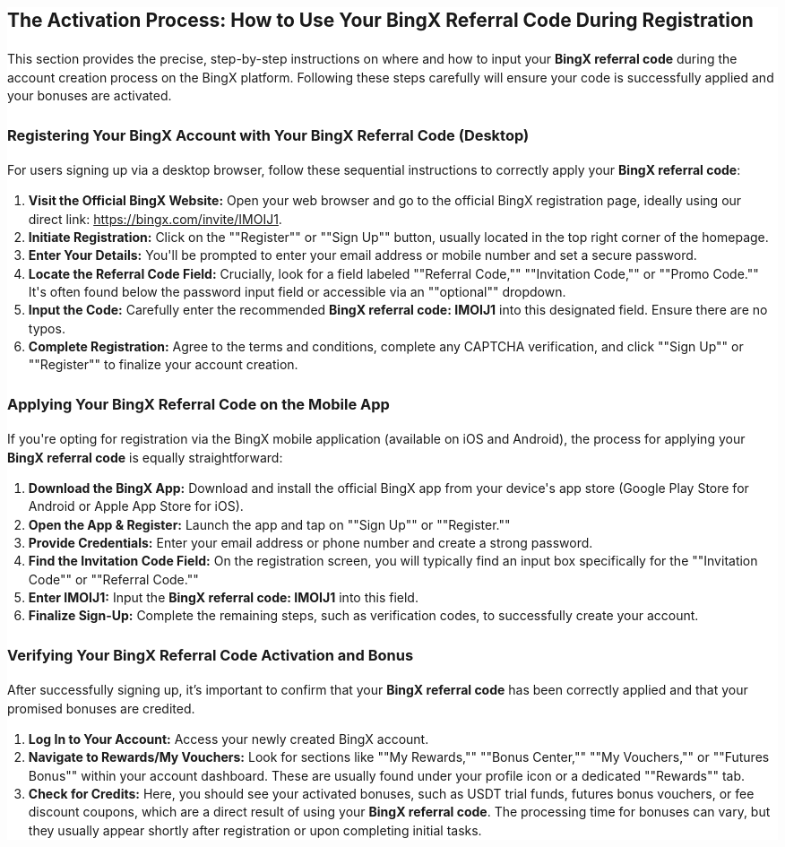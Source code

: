 <h2>The Activation Process: How to Use Your BingX Referral Code During Registration</h2>
<p>
This section provides the precise, step-by-step instructions on where and how to input your <b>BingX referral code</b> during the account creation process on the BingX platform. Following these steps carefully will ensure your code is successfully applied and your bonuses are activated.
</p>

<h3>Registering Your BingX Account with Your BingX Referral Code (Desktop)</h3>
<p>
For users signing up via a desktop browser, follow these sequential instructions to correctly apply your <b>BingX referral code</b>:
</p>
<ol>
<li><b>Visit the Official BingX Website:</b> Open your web browser and go to the official BingX registration page, ideally using our direct link: <a href=""https://bingx.com/invite/IMOIJ1"">https://bingx.com/invite/IMOIJ1</a>.</li>
<li><b>Initiate Registration:</b> Click on the ""Register"" or ""Sign Up"" button, usually located in the top right corner of the homepage.</li>
<li><b>Enter Your Details:</b> You'll be prompted to enter your email address or mobile number and set a secure password.</li>
<li><b>Locate the Referral Code Field:</b> Crucially, look for a field labeled ""Referral Code,"" ""Invitation Code,"" or ""Promo Code."" It's often found below the password input field or accessible via an ""optional"" dropdown.</li>
<li><b>Input the Code:</b> Carefully enter the recommended <b>BingX referral code: IMOIJ1</b> into this designated field. Ensure there are no typos.</li>
<li><b>Complete Registration:</b> Agree to the terms and conditions, complete any CAPTCHA verification, and click ""Sign Up"" or ""Register"" to finalize your account creation.</li>
</ol>

<h3>Applying Your BingX Referral Code on the Mobile App</h3>
<p>
If you're opting for registration via the BingX mobile application (available on iOS and Android), the process for applying your <b>BingX referral code</b> is equally straightforward:
</p>
<ol>
<li><b>Download the BingX App:</b> Download and install the official BingX app from your device's app store (Google Play Store for Android or Apple App Store for iOS).</li>
<li><b>Open the App & Register:</b> Launch the app and tap on ""Sign Up"" or ""Register.""</li>
<li><b>Provide Credentials:</b> Enter your email address or phone number and create a strong password.</li>
<li><b>Find the Invitation Code Field:</b> On the registration screen, you will typically find an input box specifically for the ""Invitation Code"" or ""Referral Code.""</li>
<li><b>Enter IMOIJ1:</b> Input the <b>BingX referral code: IMOIJ1</b> into this field.</li>
<li><b>Finalize Sign-Up:</b> Complete the remaining steps, such as verification codes, to successfully create your account.</li>
</ol>

<h3>Verifying Your BingX Referral Code Activation and Bonus</h3>
<p>
After successfully signing up, it’s important to confirm that your <b>BingX referral code</b> has been correctly applied and that your promised bonuses are credited.
</p>
<ol>
<li><b>Log In to Your Account:</b> Access your newly created BingX account.</li>
<li><b>Navigate to Rewards/My Vouchers:</b> Look for sections like ""My Rewards,"" ""Bonus Center,"" ""My Vouchers,"" or ""Futures Bonus"" within your account dashboard. These are usually found under your profile icon or a dedicated ""Rewards"" tab.</li>
<li><b>Check for Credits:</b> Here, you should see your activated bonuses, such as USDT trial funds, futures bonus vouchers, or fee discount coupons, which are a direct result of using your <b>BingX referral code</b>. The processing time for bonuses can vary, but they usually appear shortly after registration or upon completing initial tasks.</li>
</ol>
